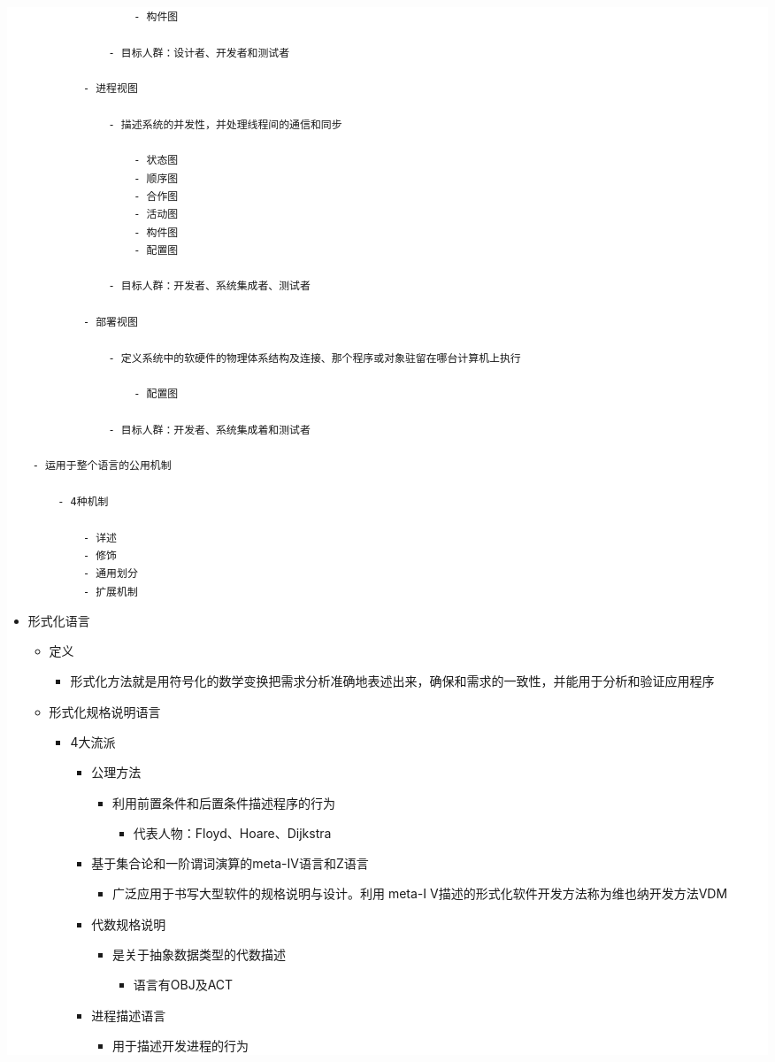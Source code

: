 						- 构件图

					- 目标人群：设计者、开发者和测试者

				- 进程视图

					- 描述系统的并发性，并处理线程间的通信和同步

						- 状态图
						- 顺序图
						- 合作图
						- 活动图
						- 构件图
						- 配置图

					- 目标人群：开发者、系统集成者、测试者

				- 部署视图

					- 定义系统中的软硬件的物理体系结构及连接、那个程序或对象驻留在哪台计算机上执行

						- 配置图

					- 目标人群：开发者、系统集成着和测试者

		- 运用于整个语言的公用机制

			- 4种机制

				- 详述
				- 修饰
				- 通用划分
				- 扩展机制

- 形式化语言

	- 定义

		- 形式化方法就是用符号化的数学变换把需求分析准确地表述出来，确保和需求的一致性，并能用于分析和验证应用程序

	- 形式化规格说明语言

		- 4大流派

			- 公理方法

				- 利用前置条件和后置条件描述程序的行为

					- 代表人物：Floyd、Hoare、Dijkstra

			- 基于集合论和一阶谓词演算的meta-IV语言和Z语言

				- 广泛应用于书写大型软件的规格说明与设计。利用 meta-I V描述的形式化软件开发方法称为维也纳开发方法VDM

			- 代数规格说明

				- 是关于抽象数据类型的代数描述

					- 语言有OBJ及ACT

			- 进程描述语言

				- 用于描述开发进程的行为
